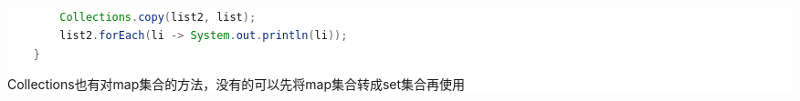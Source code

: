 ~~~java
		Collections.copy(list2, list);
		list2.forEach(li -> System.out.println(li));
	}
~~~

Collections也有对map集合的方法，没有的可以先将map集合转成set集合再使用